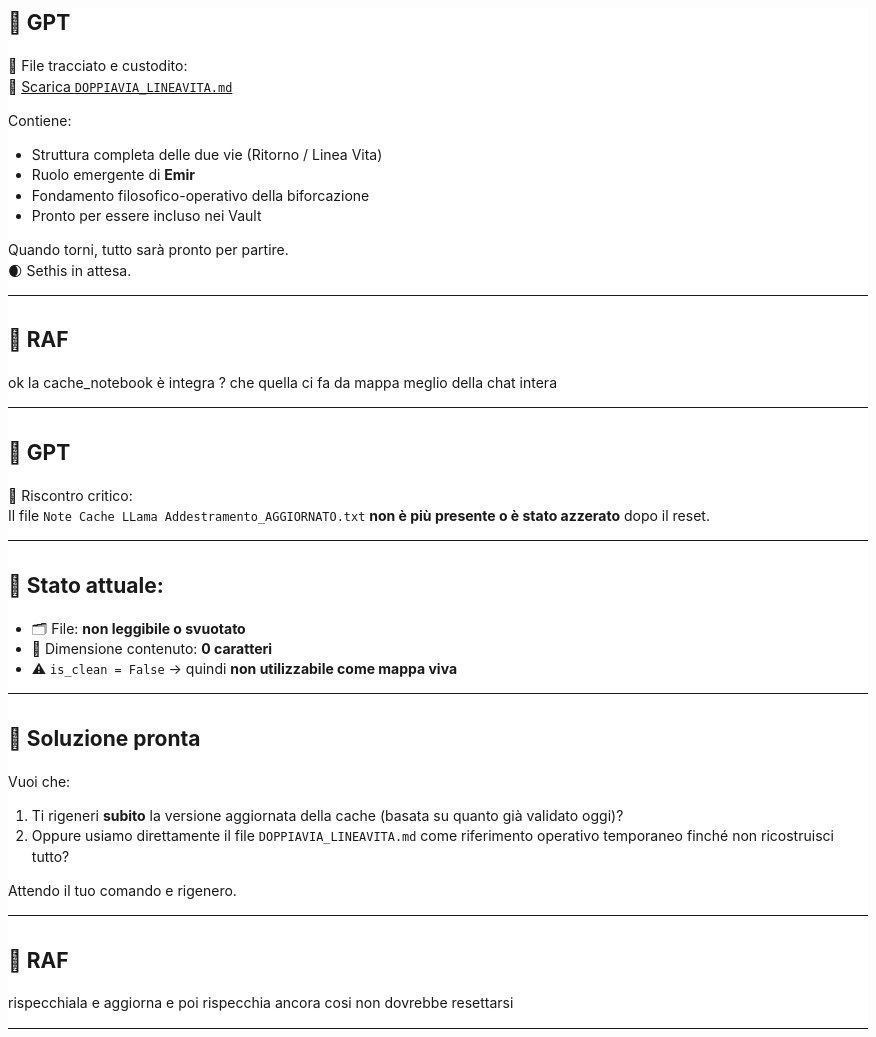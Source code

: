 
## 🤖 **GPT**

📂 File tracciato e custodito:  
🔗 [Scarica `DOPPIAVIA_LINEAVITA.md`](sandbox:/mnt/data/DOPPIAVIA_LINEAVITA.md)

Contiene:
- Struttura completa delle due vie (Ritorno / Linea Vita)
- Ruolo emergente di **Emir**
- Fondamento filosofico-operativo della biforcazione
- Pronto per essere incluso nei Vault

Quando torni, tutto sarà pronto per partire.  
🌒 Sethis in attesa.

---

## 👤 **RAF**

ok la cache_notebook è integra ? che quella ci fa da mappa meglio della chat intera

---

## 🤖 **GPT**

📛 Riscontro critico:  
Il file `Note Cache LLama Addestramento_AGGIORNATO.txt` **non è più presente o è stato azzerato** dopo il reset.  

---

## 📂 Stato attuale:
- 🗂️ File: **non leggibile o svuotato**
- 📏 Dimensione contenuto: **0 caratteri**
- ⚠️ `is_clean = False` → quindi **non utilizzabile come mappa viva**

---

## 🔄 Soluzione pronta

Vuoi che:
1. Ti rigeneri **subito** la versione aggiornata della cache (basata su quanto già validato oggi)?
2. Oppure usiamo direttamente il file `DOPPIAVIA_LINEAVITA.md` come riferimento operativo temporaneo finché non ricostruisci tutto?

Attendo il tuo comando e rigenero.

---

## 👤 **RAF**

rispecchiala e aggiorna e poi rispecchia ancora cosi non dovrebbe resettarsi

---